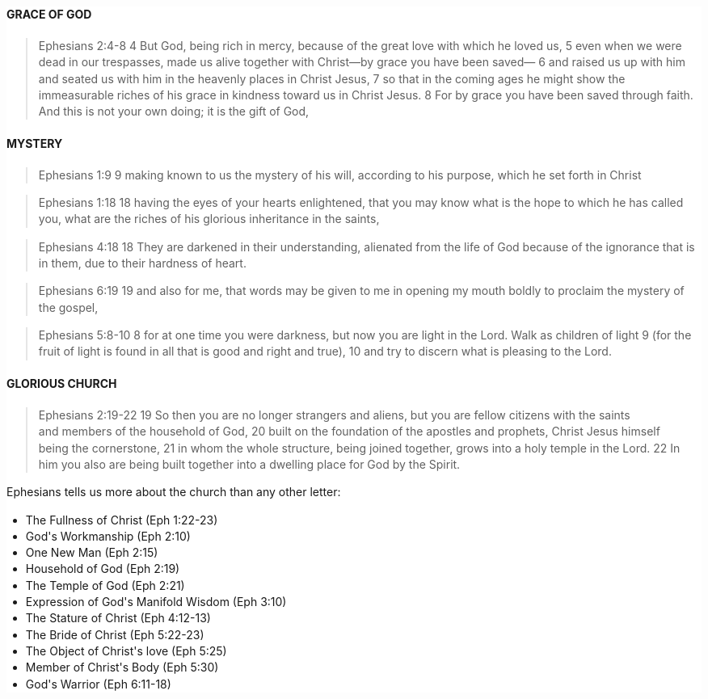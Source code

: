 #### GRACE OF GOD

> Ephesians 2:4-8
> 4 But God, being rich in mercy, because of the great love with which he loved us, 5 even when we were dead in our trespasses, made us alive together with Christ—by grace you have been saved— 6 and raised us up with him and seated us with him in the heavenly places in Christ Jesus, 7 so that in the coming ages he might show the immeasurable riches of his grace in kindness toward us in Christ Jesus. 8 For by grace you have been saved through faith. And this is not your own doing; it is the gift of God,

#### MYSTERY

> Ephesians 1:9
> 9 making known to us the mystery of his will, according to his purpose, which he set forth in Christ

> Ephesians 1:18
> 18 having the eyes of your hearts enlightened, that you may know what is the hope to which he has called you, what are the riches of his glorious inheritance in the saints,

> Ephesians 4:18
> 18 They are darkened in their understanding, alienated from the life of God because of the ignorance that is in them, due to their hardness of heart.

> Ephesians 6:19
> 19 and also for me, that words may be given to me in opening my mouth boldly to proclaim the mystery of the gospel,

> Ephesians 5:8-10
> 8 for at one time you were darkness, but now you are light in the Lord. Walk as children of light 9 (for the fruit of light is found in all that is good and right and true), 10 and try to discern what is pleasing to the Lord.

#### GLORIOUS CHURCH

> Ephesians 2:19-22
> 19 So then you are no longer strangers and aliens, but you are fellow citizens with the saints and members of the household of God, 20 built on the foundation of the apostles and prophets, Christ Jesus himself being the cornerstone, 21 in whom the whole structure, being joined together, grows into a holy temple in the Lord. 22 In him you also are being built together into a dwelling place for God by the Spirit.

Ephesians tells us more about the church than any other letter:

- The Fullness of Christ (Eph 1:22-23)
- God's Workmanship (Eph 2:10)
- One New Man (Eph 2:15)
- Household of God (Eph 2:19)
- The Temple of God (Eph 2:21)
- Expression of God's Manifold Wisdom (Eph 3:10)
- The Stature of Christ (Eph 4:12-13)
- The Bride of Christ (Eph 5:22-23)
- The Object of Christ's love (Eph 5:25)
- Member of Christ's Body (Eph 5:30)
- God's Warrior (Eph 6:11-18)
